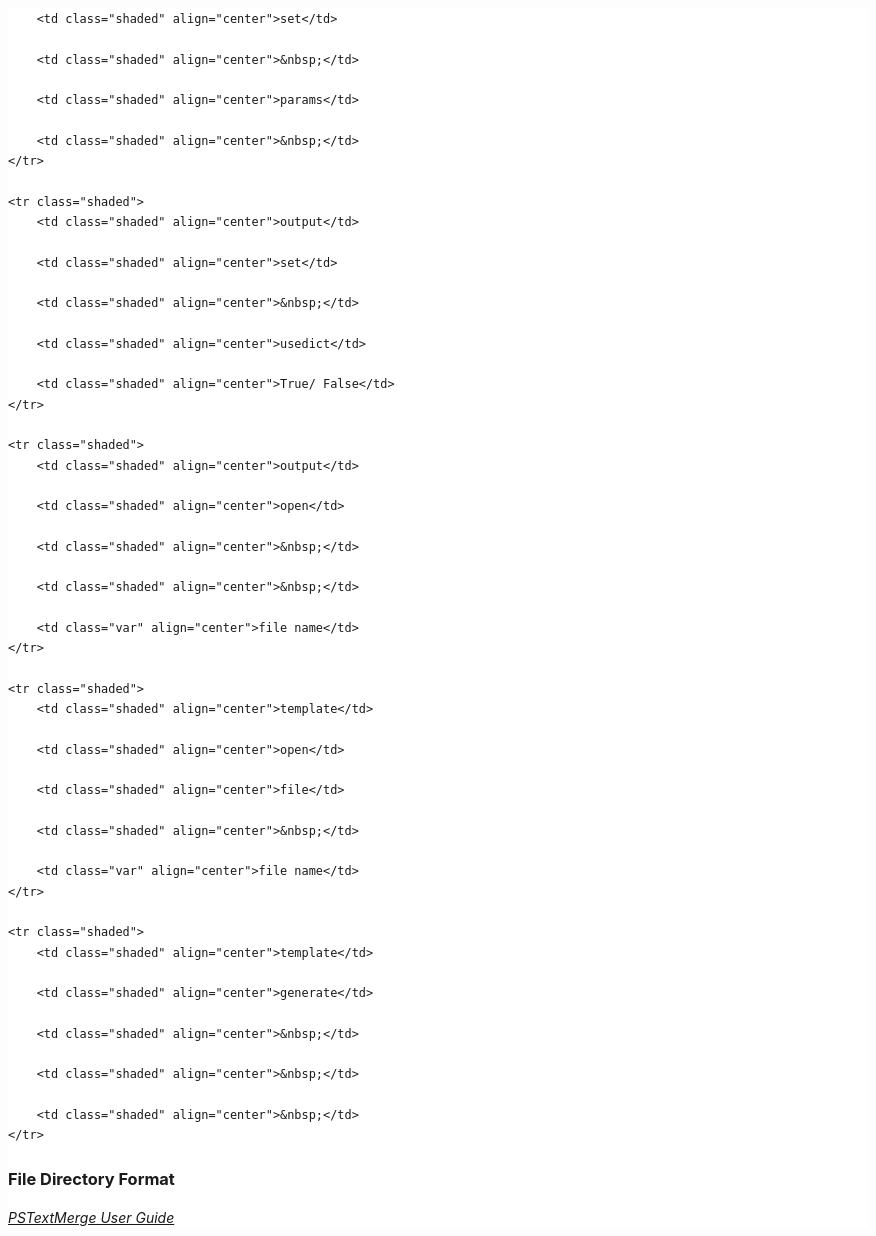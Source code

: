         <td class="shaded" align="center">set</td>

        <td class="shaded" align="center">&nbsp;</td>

        <td class="shaded" align="center">params</td>

        <td class="shaded" align="center">&nbsp;</td>
    </tr>

    <tr class="shaded">
        <td class="shaded" align="center">output</td>

        <td class="shaded" align="center">set</td>

        <td class="shaded" align="center">&nbsp;</td>

        <td class="shaded" align="center">usedict</td>

        <td class="shaded" align="center">True/ False</td>
    </tr>

    <tr class="shaded">
        <td class="shaded" align="center">output</td>

        <td class="shaded" align="center">open</td>

        <td class="shaded" align="center">&nbsp;</td>

        <td class="shaded" align="center">&nbsp;</td>

        <td class="var" align="center">file name</td>
    </tr>

    <tr class="shaded">
        <td class="shaded" align="center">template</td>

        <td class="shaded" align="center">open</td>

        <td class="shaded" align="center">file</td>

        <td class="shaded" align="center">&nbsp;</td>

        <td class="var" align="center">file name</td>
    </tr>

    <tr class="shaded">
        <td class="shaded" align="center">template</td>

        <td class="shaded" align="center">generate</td>

        <td class="shaded" align="center">&nbsp;</td>

        <td class="shaded" align="center">&nbsp;</td>

        <td class="shaded" align="center">&nbsp;</td>
    </tr>
</table>

<h3 id="file-directory-format">File Directory Format</h3>


<p><em><a href="powersurgepub.html#input">PSTextMerge User Guide</a></em></p>
